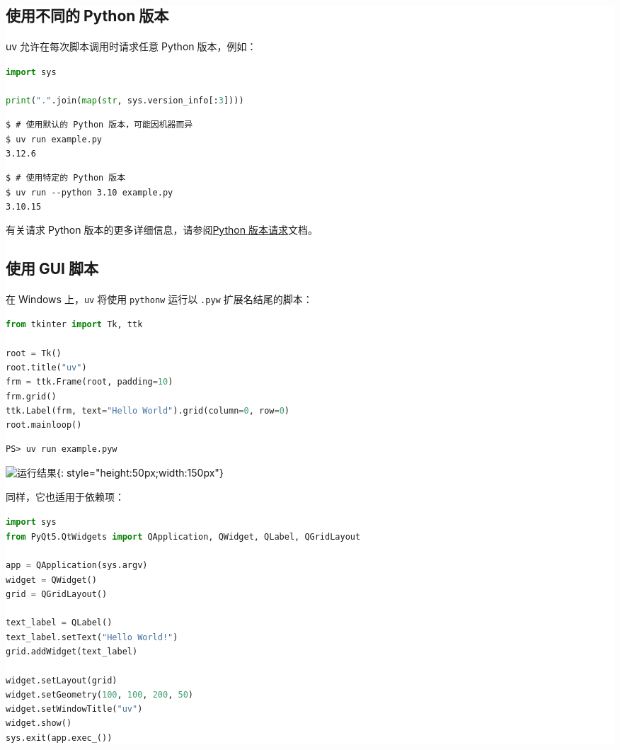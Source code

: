 ## 使用不同的 Python 版本

uv 允许在每次脚本调用时请求任意 Python 版本，例如：

```python title="example.py"
import sys

print(".".join(map(str, sys.version_info[:3])))
```

```console
$ # 使用默认的 Python 版本，可能因机器而异
$ uv run example.py
3.12.6
```

```console
$ # 使用特定的 Python 版本
$ uv run --python 3.10 example.py
3.10.15
```

有关请求 Python 版本的更多详细信息，请参阅[Python 版本请求](../concepts/python-versions.md#requesting-a-version)文档。

## 使用 GUI 脚本

在 Windows 上，`uv` 将使用 `pythonw` 运行以 `.pyw` 扩展名结尾的脚本：

```python title="example.pyw"
from tkinter import Tk, ttk

root = Tk()
root.title("uv")
frm = ttk.Frame(root, padding=10)
frm.grid()
ttk.Label(frm, text="Hello World").grid(column=0, row=0)
root.mainloop()
```

```console
PS> uv run example.pyw
```

![运行结果](../assets/uv_gui_script_hello_world.png){: style="height:50px;width:150px"}

同样，它也适用于依赖项：

```python title="example_pyqt.pyw"
import sys
from PyQt5.QtWidgets import QApplication, QWidget, QLabel, QGridLayout

app = QApplication(sys.argv)
widget = QWidget()
grid = QGridLayout()

text_label = QLabel()
text_label.setText("Hello World!")
grid.addWidget(text_label)

widget.setLayout(grid)
widget.setGeometry(100, 100, 200, 50)
widget.setWindowTitle("uv")
widget.show()
sys.exit(app.exec_())
```
